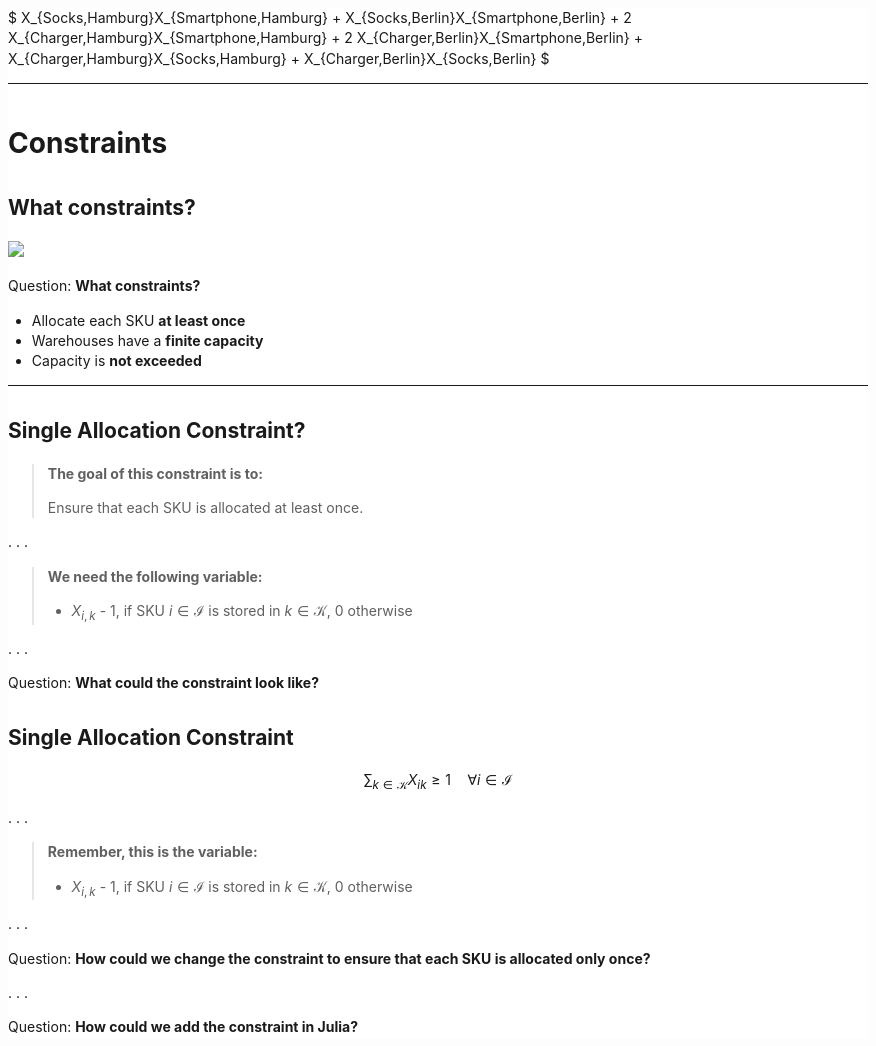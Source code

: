 \$ X\_{Socks,Hamburg}X\_{Smartphone,Hamburg} + X\_{Socks,Berlin}X\_{Smartphone,Berlin} + 2 X\_{Charger,Hamburg}X\_{Smartphone,Hamburg} + 2 X\_{Charger,Berlin}X\_{Smartphone,Berlin} + X\_{Charger,Hamburg}X\_{Socks,Hamburg} + X\_{Charger,Berlin}X\_{Socks,Berlin} \$

------------------------------------------------------------------------

# <span class="flow">Constraints</span>

## What constraints?

<img src="https://images.beyondsimulations.com/ao/ao_split-warehouse.png" style="width:90.0%" />

<span class="question">Question:</span> **What constraints?**

-   Allocate each SKU **at least once**
-   Warehouses have a **finite capacity**
-   Capacity is **not exceeded**

------------------------------------------------------------------------

## Single Allocation Constraint?

> **The goal of this constraint is to:**
>
> Ensure that each SKU is allocated at least once.

. . .

> **We need the following variable:**
>
> -   $X_{i,k}$ - 1, if SKU $i\in\mathcal{I}$ is stored in $k\in\mathcal{K}$, 0 otherwise

. . .

<span class="question">Question:</span> **What could the constraint look like?**

## Single Allocation Constraint

$$\sum_{k \in \mathcal{K}} X_{ik} \geq 1 \quad \forall i \in \mathcal{I}$$

. . .

> **Remember, this is the variable:**
>
> -   $X_{i,k}$ - 1, if SKU $i\in\mathcal{I}$ is stored in $k\in\mathcal{K}$, 0 otherwise

. . .

<span class="question">Question:</span> **How could we change the constraint to ensure that each SKU is allocated only once?**

. . .

<span class="question">Question:</span> **How could we add the constraint in Julia?**
